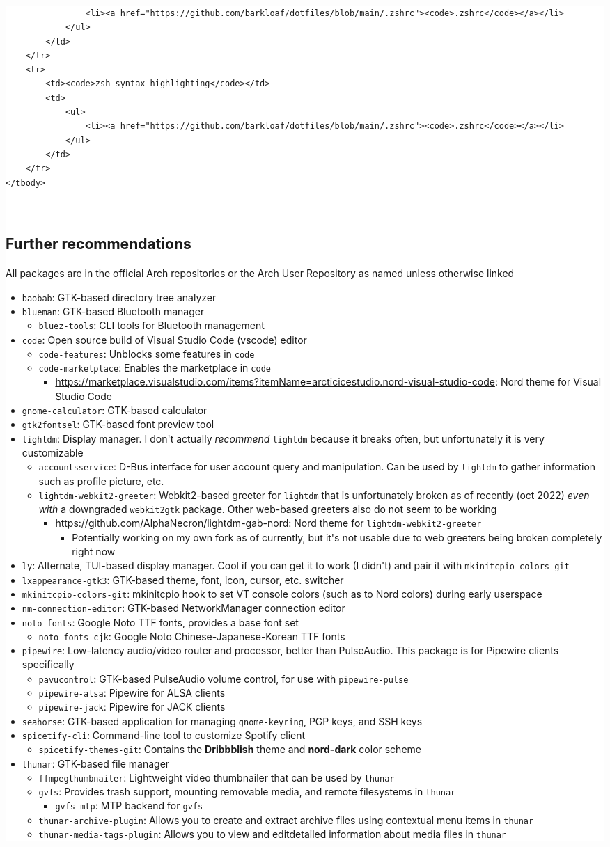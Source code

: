                     <li><a href="https://github.com/barkloaf/dotfiles/blob/main/.zshrc"><code>.zshrc</code></a></li>
                </ul>
            </td>
        </tr>
        <tr>
            <td><code>zsh-syntax-highlighting</code></td>
            <td>
                <ul>
                    <li><a href="https://github.com/barkloaf/dotfiles/blob/main/.zshrc"><code>.zshrc</code></a></li>
                </ul>
            </td>
        </tr>
    </tbody>
</table>
<br />

## Further recommendations
All packages are in the official Arch repositories or the Arch User Repository as named unless otherwise linked
* `baobab`: GTK-based directory tree analyzer
* `blueman`: GTK-based Bluetooth manager
    * `bluez-tools`: CLI tools for Bluetooth management
* `code`: Open source build of Visual Studio Code (vscode) editor
    * `code-features`: Unblocks some features in `code`
    * `code-marketplace`: Enables the marketplace in `code`
        * https://marketplace.visualstudio.com/items?itemName=arcticicestudio.nord-visual-studio-code: Nord theme for Visual Studio Code
* `gnome-calculator`: GTK-based calculator
* `gtk2fontsel`: GTK-based font preview tool
* `lightdm`: Display manager. I don't actually <i>recommend</i> `lightdm` because it breaks often, but unfortunately it is very customizable
    * `accountsservice`: D-Bus interface for user account query and manipulation. Can be used by `lightdm` to gather information such as profile picture, etc.
    * `lightdm-webkit2-greeter`: Webkit2-based greeter for `lightdm` that is unfortunately broken as of recently (oct 2022) *even with* a downgraded `webkit2gtk` package. Other web-based greeters also do not seem to be working
        * https://github.com/AlphaNecron/lightdm-gab-nord: Nord theme for `lightdm-webkit2-greeter`
            * Potentially working on my own fork as of currently, but it's not usable due to web greeters being broken completely right now
* `ly`: Alternate, TUI-based display manager. Cool if you can get it to work (I didn't) and pair it with `mkinitcpio-colors-git`
* `lxappearance-gtk3`: GTK-based theme, font, icon, cursor, etc. switcher
* `mkinitcpio-colors-git`: mkinitcpio hook to set VT console colors (such as to Nord colors) during early userspace
* `nm-connection-editor`: GTK-based NetworkManager connection editor
* `noto-fonts`: Google Noto TTF fonts, provides a base font set
    * `noto-fonts-cjk`: Google Noto Chinese-Japanese-Korean TTF fonts
* `pipewire`: Low-latency audio/video router and processor, better than PulseAudio. This package is for Pipewire clients specifically
    * `pavucontrol`: GTK-based PulseAudio volume control, for use with `pipewire-pulse`
    * `pipewire-alsa`: Pipewire for ALSA clients
    * `pipewire-jack`: Pipewire for JACK clients
* `seahorse`: GTK-based application for managing `gnome-keyring`, PGP keys, and SSH keys
* `spicetify-cli`: Command-line tool to customize Spotify client
    * `spicetify-themes-git`: Contains the **Dribbblish** theme and **nord-dark** color scheme
* `thunar`: GTK-based file manager
    * `ffmpegthumbnailer`: Lightweight video thumbnailer that can be used by `thunar`
    * `gvfs`: Provides trash support, mounting removable media, and remote filesystems in `thunar`
        * `gvfs-mtp`: MTP backend for `gvfs`
    * `thunar-archive-plugin`: Allows you to create and extract archive files using contextual menu items in `thunar`
    * `thunar-media-tags-plugin`: Allows you to view and editdetailed information about media files in `thunar`
